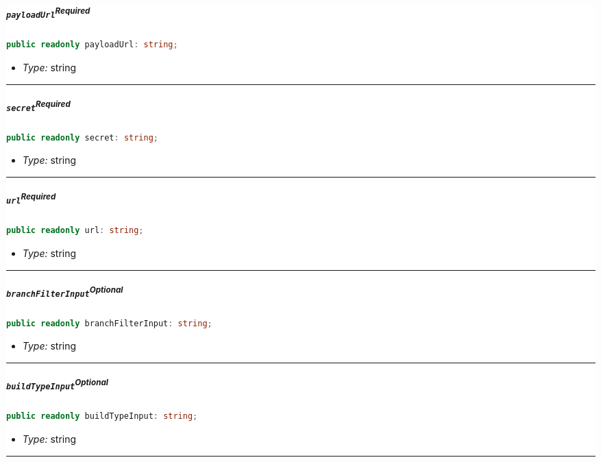 
##### `payloadUrl`<sup>Required</sup> <a name="payloadUrl" id="@cdktf/aws-cdk.codebuildWebhook.CodebuildWebhook.property.payloadUrl"></a>

```typescript
public readonly payloadUrl: string;
```

- *Type:* string

---

##### `secret`<sup>Required</sup> <a name="secret" id="@cdktf/aws-cdk.codebuildWebhook.CodebuildWebhook.property.secret"></a>

```typescript
public readonly secret: string;
```

- *Type:* string

---

##### `url`<sup>Required</sup> <a name="url" id="@cdktf/aws-cdk.codebuildWebhook.CodebuildWebhook.property.url"></a>

```typescript
public readonly url: string;
```

- *Type:* string

---

##### `branchFilterInput`<sup>Optional</sup> <a name="branchFilterInput" id="@cdktf/aws-cdk.codebuildWebhook.CodebuildWebhook.property.branchFilterInput"></a>

```typescript
public readonly branchFilterInput: string;
```

- *Type:* string

---

##### `buildTypeInput`<sup>Optional</sup> <a name="buildTypeInput" id="@cdktf/aws-cdk.codebuildWebhook.CodebuildWebhook.property.buildTypeInput"></a>

```typescript
public readonly buildTypeInput: string;
```

- *Type:* string

---
